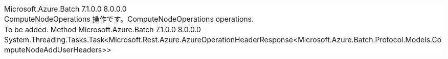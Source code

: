<Type Name="IComputeNodeOperations" FullName="Microsoft.Azure.Batch.Protocol.IComputeNodeOperations">
  <TypeSignature Language="C#" Value="public interface IComputeNodeOperations" />
  <TypeSignature Language="ILAsm" Value=".class public interface auto ansi abstract IComputeNodeOperations" />
  <TypeSignature Language="DocId" Value="T:Microsoft.Azure.Batch.Protocol.IComputeNodeOperations" />
  <TypeSignature Language="VB.NET" Value="Public Interface IComputeNodeOperations" />
  <TypeSignature Language="F#" Value="type IComputeNodeOperations = interface" />
  <AssemblyInfo>
    <AssemblyName>Microsoft.Azure.Batch</AssemblyName>
    <AssemblyVersion>7.1.0.0</AssemblyVersion>
    <AssemblyVersion>8.0.0.0</AssemblyVersion>
  </AssemblyInfo>
  <Interfaces />
  <Docs>
    <summary>
            <span data-ttu-id="35a8c-101">ComputeNodeOperations 操作です。</span><span class="sxs-lookup"><span data-stu-id="35a8c-101">ComputeNodeOperations operations.</span></span>
            </summary>
    <remarks>To be added.</remarks>
  </Docs>
  <Members>
    <Member MemberName="AddUserWithHttpMessagesAsync">
      <MemberSignature Language="C#" Value="public System.Threading.Tasks.Task&lt;Microsoft.Rest.Azure.AzureOperationHeaderResponse&lt;Microsoft.Azure.Batch.Protocol.Models.ComputeNodeAddUserHeaders&gt;&gt; AddUserWithHttpMessagesAsync (string poolId, string nodeId, Microsoft.Azure.Batch.Protocol.Models.ComputeNodeUser user, Microsoft.Azure.Batch.Protocol.Models.ComputeNodeAddUserOptions computeNodeAddUserOptions = null, System.Collections.Generic.Dictionary&lt;string,System.Collections.Generic.List&lt;string&gt;&gt; customHeaders = null, System.Threading.CancellationToken cancellationToken = null);" />
      <MemberSignature Language="ILAsm" Value=".method public hidebysig newslot virtual instance class System.Threading.Tasks.Task`1&lt;class Microsoft.Rest.Azure.AzureOperationHeaderResponse`1&lt;class Microsoft.Azure.Batch.Protocol.Models.ComputeNodeAddUserHeaders&gt;&gt; AddUserWithHttpMessagesAsync(string poolId, string nodeId, class Microsoft.Azure.Batch.Protocol.Models.ComputeNodeUser user, class Microsoft.Azure.Batch.Protocol.Models.ComputeNodeAddUserOptions computeNodeAddUserOptions, class System.Collections.Generic.Dictionary`2&lt;string, class System.Collections.Generic.List`1&lt;string&gt;&gt; customHeaders, valuetype System.Threading.CancellationToken cancellationToken) cil managed" />
      <MemberSignature Language="DocId" Value="M:Microsoft.Azure.Batch.Protocol.IComputeNodeOperations.AddUserWithHttpMessagesAsync(System.String,System.String,Microsoft.Azure.Batch.Protocol.Models.ComputeNodeUser,Microsoft.Azure.Batch.Protocol.Models.ComputeNodeAddUserOptions,System.Collections.Generic.Dictionary{System.String,System.Collections.Generic.List{System.String}},System.Threading.CancellationToken)" />
      <MemberSignature Language="F#" Value="abstract member AddUserWithHttpMessagesAsync : string * string * Microsoft.Azure.Batch.Protocol.Models.ComputeNodeUser * Microsoft.Azure.Batch.Protocol.Models.ComputeNodeAddUserOptions * System.Collections.Generic.Dictionary&lt;string, System.Collections.Generic.List&lt;string&gt;&gt; * System.Threading.CancellationToken -&gt; System.Threading.Tasks.Task&lt;Microsoft.Rest.Azure.AzureOperationHeaderResponse&lt;Microsoft.Azure.Batch.Protocol.Models.ComputeNodeAddUserHeaders&gt;&gt;" Usage="iComputeNodeOperations.AddUserWithHttpMessagesAsync (poolId, nodeId, user, computeNodeAddUserOptions, customHeaders, cancellationToken)" />
      <MemberType>Method</MemberType>
      <AssemblyInfo>
        <AssemblyName>Microsoft.Azure.Batch</AssemblyName>
        <AssemblyVersion>7.1.0.0</AssemblyVersion>
        <AssemblyVersion>8.0.0.0</AssemblyVersion>
      </AssemblyInfo>
      <ReturnValue>
        <ReturnType>System.Threading.Tasks.Task&lt;Microsoft.Rest.Azure.AzureOperationHeaderResponse&lt;Microsoft.Azure.Batch.Protocol.Models.ComputeNodeAddUserHeaders&gt;&gt;</ReturnType>
      </ReturnValue>
      <Parameters>
        <Parameter Name="poolId" Type="System.String" />
        <Parameter Name="nodeId" Type="System.String" />
        <Parameter Name="user" Type="Microsoft.Azure.Batch.Protocol.Models.ComputeNodeUser" />